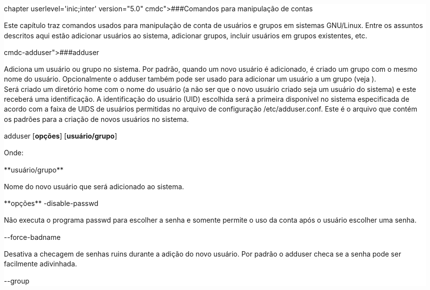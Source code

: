 
chapter  userlevel='inic;inter' version="5.0" cmdc">###Comandos para manipulação de contas

Este capítulo traz comandos usados para manipulação de conta de usuários e
grupos em sistemas <command>GNU/Linux.  Entre os assuntos descritos
aqui estão adicionar usuários ao sistema, adicionar grupos, incluir usuários em
grupos existentes, etc.



 cmdc-adduser">###adduser

Adiciona um usuário ou grupo no sistema.  Por padrão, quando um novo usuário é
adicionado, é criado um grupo com o mesmo nome do usuário.  Opcionalmente o
<command>adduser também pode ser usado para adicionar um usuário a um
grupo (veja <xref linkend="cmdc-incluirgrupo"/>).  
 Será criado um diretório
home com o nome do usuário (a não ser que o novo usuário criado seja um usuário
do sistema) e este receberá uma identificação.  A identificação do usuário
(UID) escolhida será a primeira disponível no sistema especificada de acordo
com a faixa de UIDS de usuários permitidas no arquivo de configuração
<filename>/etc/adduser.conf</filename>.  Este é o arquivo que contém os padrões
para a criação de novos usuários no sistema. 


<command>adduser [**opções**]
[**usuário/grupo**]



Onde:

<variablelist>
<varlistentry>
<term>**usuário/grupo**
<listitem>

Nome do novo usuário que será adicionado ao sistema.



<varlistentry>
<term>**opções**
<term>-disable-passwd
<listitem>

Não executa o programa <command>passwd para escolher a senha e
somente permite o uso da conta após o usuário escolher uma senha.



<varlistentry>
<term>--force-badname
<listitem>

Desativa a checagem de senhas ruins durante a adição do novo usuário.  Por
padrão o <command>adduser checa se a senha pode ser facilmente
adivinhada.



<varlistentry>
<term>--group
<listitem>
